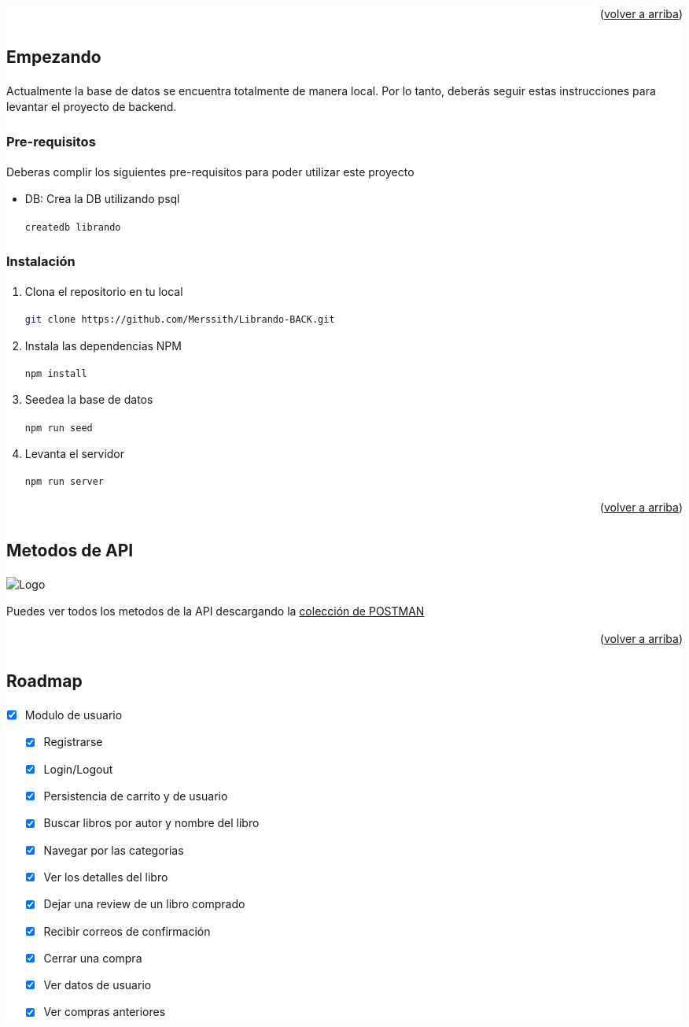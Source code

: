
<p align="right">(<a href="#readme-top">volver a arriba</a>)</p>



## Empezando

Actualmente la base de datos se encuentra totalmente de manera local. Por lo tanto, deberás seguir estas instrucciones para levantar el proyecto de backend.

### Pre-requisitos

Deberas complir los siguientes pre-requisitos para poder utilizar este proyecto
* DB: Crea la DB utilizando psql
  ```sh
  createdb librando
  ```

### Instalación

1. Clona el repositorio en tu local
   ```sh
   git clone https://github.com/Merssith/Librando-BACK.git
   ```
2. Instala las dependencias NPM 
   ```sh
   npm install
   ```
3. Seedea la base de datos
   ```sh
   npm run seed
   ```
4. Levanta el servidor
   ```sh
   npm run server
   ```

<p align="right">(<a href="#readme-top">volver a arriba</a>)</p>




## Metodos de API

<img src="https://cdn.shopify.com/s/files/1/0057/5668/2355/files/Postman-logo-orange-2021_1155x.png?v=1637252529" alt="Logo" width="40%">

Puedes ver todos los metodos de la API descargando la [colección de POSTMAN](https://www.getpostman.com/collections/7cf61cf99122ccd4181f)

<p align="right">(<a href="#readme-top">volver a arriba</a>)</p>



## Roadmap

- [x] Modulo de usuario
    - [x] Registrarse
    - [x] Login/Logout
    - [x] Persistencia de carrito y de usuario
    - [x] Buscar libros por autor y nombre del libro
    - [x] Navegar por las categorias
    - [x] Ver los detalles del libro
    - [x] Dejar una review de un libro comprado
    - [x] Recibir correos de confirmación
    - [x] Cerrar una compra
    - [x] Ver datos de usuario
    - [x] Ver compras anteriores
    
